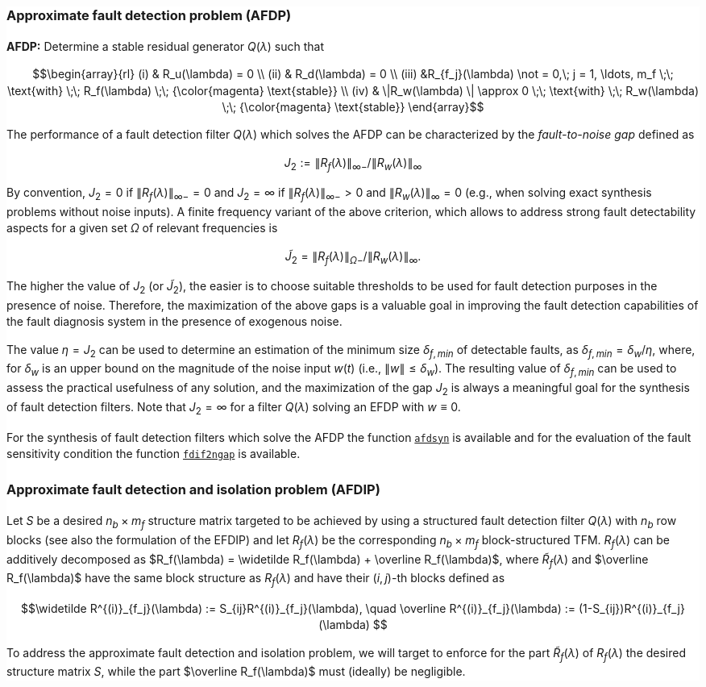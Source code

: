 
### Approximate fault detection problem (AFDP)
**AFDP:** Determine a stable residual generator $Q(\lambda)$ such that
```math 
\begin{array}{rl} (i) & R_u(\lambda) = 0 \\ (ii) & R_d(\lambda) = 0 \\
  (iii) &R_{f_j}(\lambda) \not = 0,\; j = 1, \ldots, m_f \;\; \text{with} \;\; R_f(\lambda) \;\; {\color{magenta} \text{stable}} \\
  (iv) & \|R_w(\lambda) \| \approx 0 \;\; \text{with} \;\; R_w(\lambda) \;\; {\color{magenta} \text{stable}}
  \end{array}
```
The performance of a fault detection filter $Q(\lambda)$ which solves the AFDP can be characterized by the _fault-to-noise gap_ defined as 
```math 
J_2 := \|R_{f}(\lambda) \|_{\infty -} / \|R_w(\lambda)\|_{\infty}
```
By convention, $J_2 = 0$ if $\| R_{f}(\lambda) \|_{\infty -} = 0$ and $J_2 = \infty$ if $\| R_{f}(\lambda) \|_{\infty -} > 0$ and $\| R_{w}(\lambda) \|_{\infty} = 0$ (e.g., when solving exact synthesis problems without noise inputs). 
A finite frequency variant of the above criterion, which allows to address strong fault detectability aspects for a given set $\Omega$ of relevant frequencies is
```math  
\widetilde J_2 = \| R_{f}(\lambda) \|_{\Omega -} / \| R_{w}(\lambda) \|_{\infty} . 
```
The higher the value of $J_2$ (or $\widetilde J_2$), the easier is to choose suitable thresholds to be used for fault detection purposes in the presence of noise. Therefore, the maximization of the above gaps is a valuable goal in improving the fault detection capabilities of the fault diagnosis system in the presence of exogenous noise.


The value $\eta = J_2$ can be used to determine an estimation of the minimum size $\delta_{f,min}$ of detectable faults, as $\delta_{f,min} = \delta_w / \eta$, where, for $\delta_w$ is an upper bound
on the magnitude of the noise input $w(t)$ (i.e., $\|w \| \leq \delta_w$). 
The resulting value of $\delta_{f,min}$ can be used to assess the practical usefulness of any solution, and the maximization of the gap $J_2$ is always a meaningful goal for the synthesis of fault detection filters. Note that $J_2 = \infty$ for a filter $Q(\lambda)$ solving an EFDP with $w \equiv 0$. 

For the synthesis of fault detection filters which solve the AFDP the function [`afdsyn`](@ref) is available and for the evaluation of the  fault sensitivity condition the function [`fdif2ngap`](@ref) is available. 

### Approximate fault detection and isolation problem (AFDIP)

Let $S$ be a desired $n_b\times m_f$ structure matrix targeted to be achieved by using a structured fault detection filter $Q(\lambda)$ with $n_b$ row blocks (see also the formulation of the EFDIP) and let $R_f(\lambda)$ be the corresponding $n_b\times m_f$ block-structured TFM. $R_f(\lambda)$
can be additively decomposed as $R_f(\lambda) = \widetilde  R_f(\lambda) + \overline R_f(\lambda)$, where  $\widetilde  R_f(\lambda)$ and $\overline R_f(\lambda)$ have the same block structure as $R_f(\lambda)$ and have their $(i,j)$-th blocks defined as
```math 
\widetilde  R^{(i)}_{f_j}(\lambda) := S_{ij}R^{(i)}_{f_j}(\lambda), \quad \overline R^{(i)}_{f_j}(\lambda) := (1-S_{ij})R^{(i)}_{f_j}(\lambda) 
```
To address the approximate fault detection and isolation problem, we will target to enforce for
the part $\widetilde R_f(\lambda)$ of $R_f(\lambda)$ the desired structure matrix $S$, while the part $\overline R_f(\lambda)$ must (ideally) be negligible.
